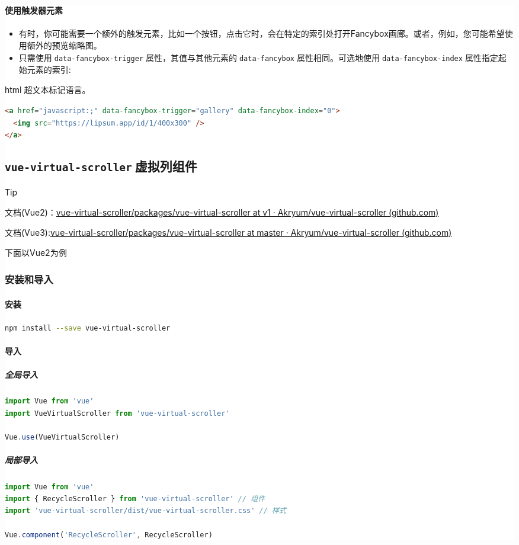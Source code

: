 #### 使用触发器元素

- 有时，你可能需要一个额外的触发元素，比如一个按钮，点击它时，会在特定的索引处打开Fancybox画廊。或者，例如，您可能希望使用额外的预览缩略图。
- 只需使用 `data-fancybox-trigger` 属性，其值与其他元素的 `data-fancybox` 属性相同。可选地使用 `data-fancybox-index` 属性指定起始元素的索引:

html 超文本标记语言。

```html
<a href="javascript:;" data-fancybox-trigger="gallery" data-fancybox-index="0">
  <img src="https://lipsum.app/id/1/400x300" />
</a>
```

## `vue-virtual-scroller` 虚拟列组件

> [!tip]
>
> 文档(Vue2)：[vue-virtual-scroller/packages/vue-virtual-scroller at v1 · Akryum/vue-virtual-scroller (github.com)](https://github.com/Akryum/vue-virtual-scroller/tree/v1/packages/vue-virtual-scroller)
>
> 文档(Vue3):[vue-virtual-scroller/packages/vue-virtual-scroller at master · Akryum/vue-virtual-scroller (github.com)](https://github.com/Akryum/vue-virtual-scroller/tree/master/packages/vue-virtual-scroller)
>
> 下面以Vue2为例

### 安装和导入

#### 安装

```bash
npm install --save vue-virtual-scroller
```

#### 导入

##### 全局导入

```js
import Vue from 'vue'
import VueVirtualScroller from 'vue-virtual-scroller'

Vue.use(VueVirtualScroller)
```

##### 局部导入

```js
import Vue from 'vue'
import { RecycleScroller } from 'vue-virtual-scroller' // 组件
import 'vue-virtual-scroller/dist/vue-virtual-scroller.css' // 样式

Vue.component('RecycleScroller', RecycleScroller)
```


[^配置参考]: [配置参考 | Vue CLI (vuejs.org)](https://cli.vuejs.org/zh/config/#devserver-proxy)↩
[^Day.js中文网]: [Day.js中文网 (fenxianglu.cn)](https://dayjs.fenxianglu.cn/)
[^Day.js参考]: [解析 | Day.js中文网 (fenxianglu.cn)](https://dayjs.fenxianglu.cn/category/parse.html) 、[Dayjs使用教程_npm 下载dayjs-CSDN博客](https://blog.csdn.net/xm1037782843/article/details/127981557)